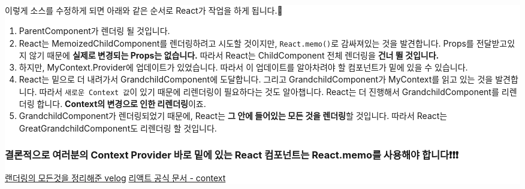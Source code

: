 이렇게 소스를 수정하게 되면 아래와 같은 순서로 React가 작업을 하게 됩니다.🧐

1. ParentComponent가 렌더링 될 것입니다.
2. React는 MemoizedChildComponent를 렌더링하려고 시도할 것이지만, `React.memo()`로 감싸져있는 것을 발견합니다. Props를 전달받고있지 않기 때문에 **실제로 변경되는 Props는 없습니다.** 따라서 React는 ChildComponent 전체 렌더링을 **건너 뛸 것입니다.**
3. 하지만, MyContext.Provider에 업데이트가 있었습니다. 따라서 이 업데이트를 알아차려야 할 컴포넌트가 밑에 있을 수 있습니다.
4. React는 밑으로 더 내려가서 GrandchildComponent에 도달합니다. 그리고 GrandchildComponent가 MyContext를 읽고 있는 것을 발견합니다. 따라서 `새로운 Context 값`이 있기 때문에 리렌더링이 필요하다는 것도 알아챕니다. React는 더 진행해서 GrandchildComponent를 리렌더링 합니다. **Context의 변경으로 인한 리렌더링**이죠.
5. GrandchildComponent가 렌더링되었기 때문에, React는 **그 안에 들어있는 모든 것을 렌더링**할 것입니다. 따라서 React는 GreatGrandchildComponent도 리렌더링 할 것입니다.

### 결론적으로 여러분의 Context Provider 바로 밑에 있는 React 컴포넌트는 React.memo를 사용해야 합니다❗❗❗

[랜더링의 모든것을 정리해준 velog](https://velog.io/@arthur/%EB%B2%88%EC%97%AD-%EB%A6%AC%EC%95%A1%ED%8A%B8-%EB%A0%8C%EB%8D%94%EB%A7%81-%EB%8F%99%EC%9E%91%EC%9D%98-%EA%B1%B0%EC%9D%98-%EC%99%84%EB%B2%BD%ED%95%9C-%EA%B0%80%EC%9D%B4%EB%93%9C-A-Mostly-Complete-Guide-to-React-Rendering-Behavior#context-%EA%B8%B0%EB%B3%B8)
[리액트 공식 문서 - context](https://ko.legacy.reactjs.org/docs/context.html#reactcreatecontext)



















